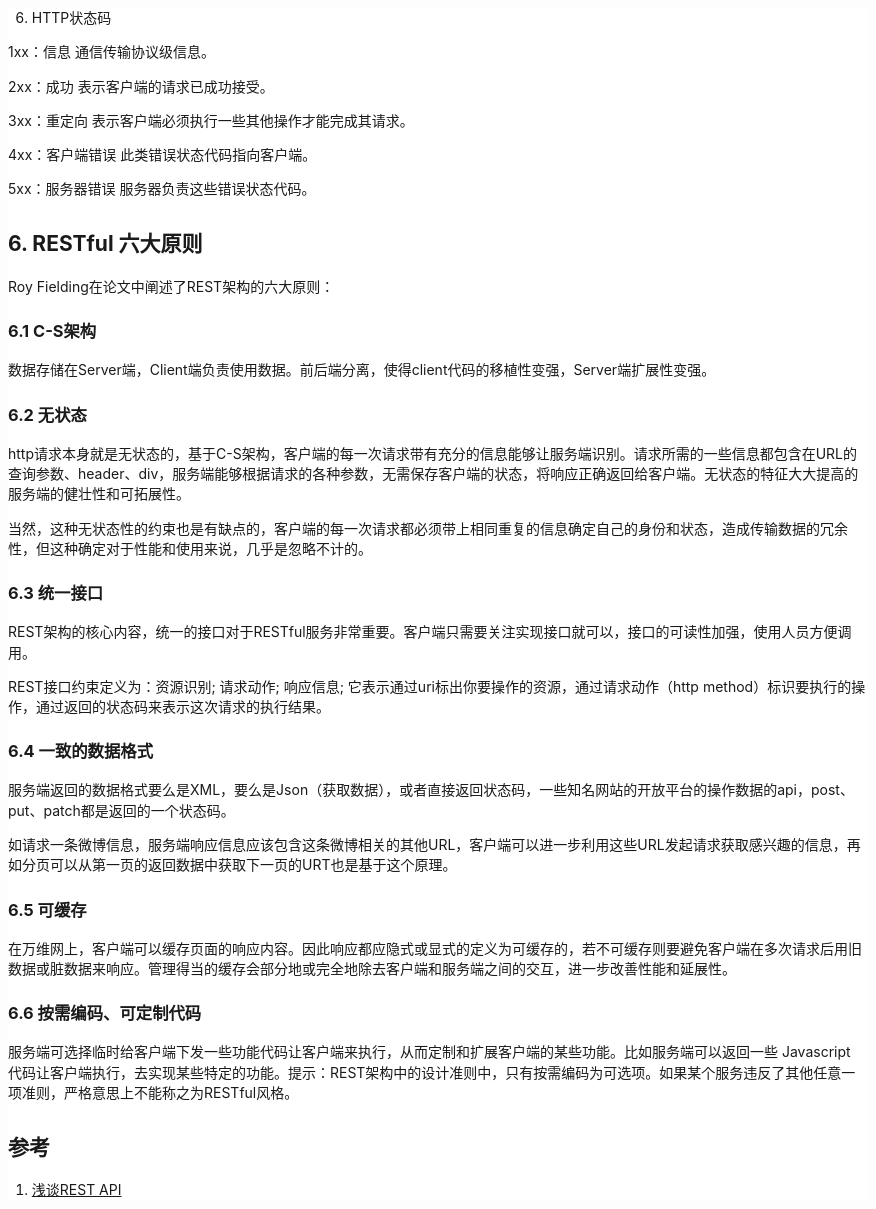 6. HTTP状态码

1xx：信息
通信传输协议级信息。

2xx：成功
表示客户端的请求已成功接受。

3xx：重定向
表示客户端必须执行一些其他操作才能完成其请求。

4xx：客户端错误
此类错误状态代码指向客户端。

5xx：服务器错误
服务器负责这些错误状态代码。

## 6. RESTful 六大原则

Roy Fielding在论文中阐述了REST架构的六大原则：

### 6.1 C-S架构

数据存储在Server端，Client端负责使用数据。前后端分离，使得client代码的移植性变强，Server端扩展性变强。

### 6.2 无状态

http请求本身就是无状态的，基于C-S架构，客户端的每一次请求带有充分的信息能够让服务端识别。请求所需的一些信息都包含在URL的查询参数、header、div，服务端能够根据请求的各种参数，无需保存客户端的状态，将响应正确返回给客户端。无状态的特征大大提高的服务端的健壮性和可拓展性。

当然，这种无状态性的约束也是有缺点的，客户端的每一次请求都必须带上相同重复的信息确定自己的身份和状态，造成传输数据的冗余性，但这种确定对于性能和使用来说，几乎是忽略不计的。

### 6.3 统一接口

REST架构的核心内容，统一的接口对于RESTful服务非常重要。客户端只需要关注实现接口就可以，接口的可读性加强，使用人员方便调用。

REST接口约束定义为：资源识别; 请求动作; 响应信息; 它表示通过uri标出你要操作的资源，通过请求动作（http method）标识要执行的操作，通过返回的状态码来表示这次请求的执行结果。

### 6.4 一致的数据格式

服务端返回的数据格式要么是XML，要么是Json（获取数据），或者直接返回状态码，一些知名网站的开放平台的操作数据的api，post、put、patch都是返回的一个状态码。

如请求一条微博信息，服务端响应信息应该包含这条微博相关的其他URL，客户端可以进一步利用这些URL发起请求获取感兴趣的信息，再如分页可以从第一页的返回数据中获取下一页的URT也是基于这个原理。

### 6.5 可缓存

在万维网上，客户端可以缓存页面的响应内容。因此响应都应隐式或显式的定义为可缓存的，若不可缓存则要避免客户端在多次请求后用旧数据或脏数据来响应。管理得当的缓存会部分地或完全地除去客户端和服务端之间的交互，进一步改善性能和延展性。

### 6.6 按需编码、可定制代码

服务端可选择临时给客户端下发一些功能代码让客户端来执行，从而定制和扩展客户端的某些功能。比如服务端可以返回一些 Javascript 代码让客户端执行，去实现某些特定的功能。提示：REST架构中的设计准则中，只有按需编码为可选项。如果某个服务违反了其他任意一项准则，严格意思上不能称之为RESTful风格。

## 参考

1. [浅谈REST API](https://blog.csdn.net/champaignwolf/article/details/84099258)

